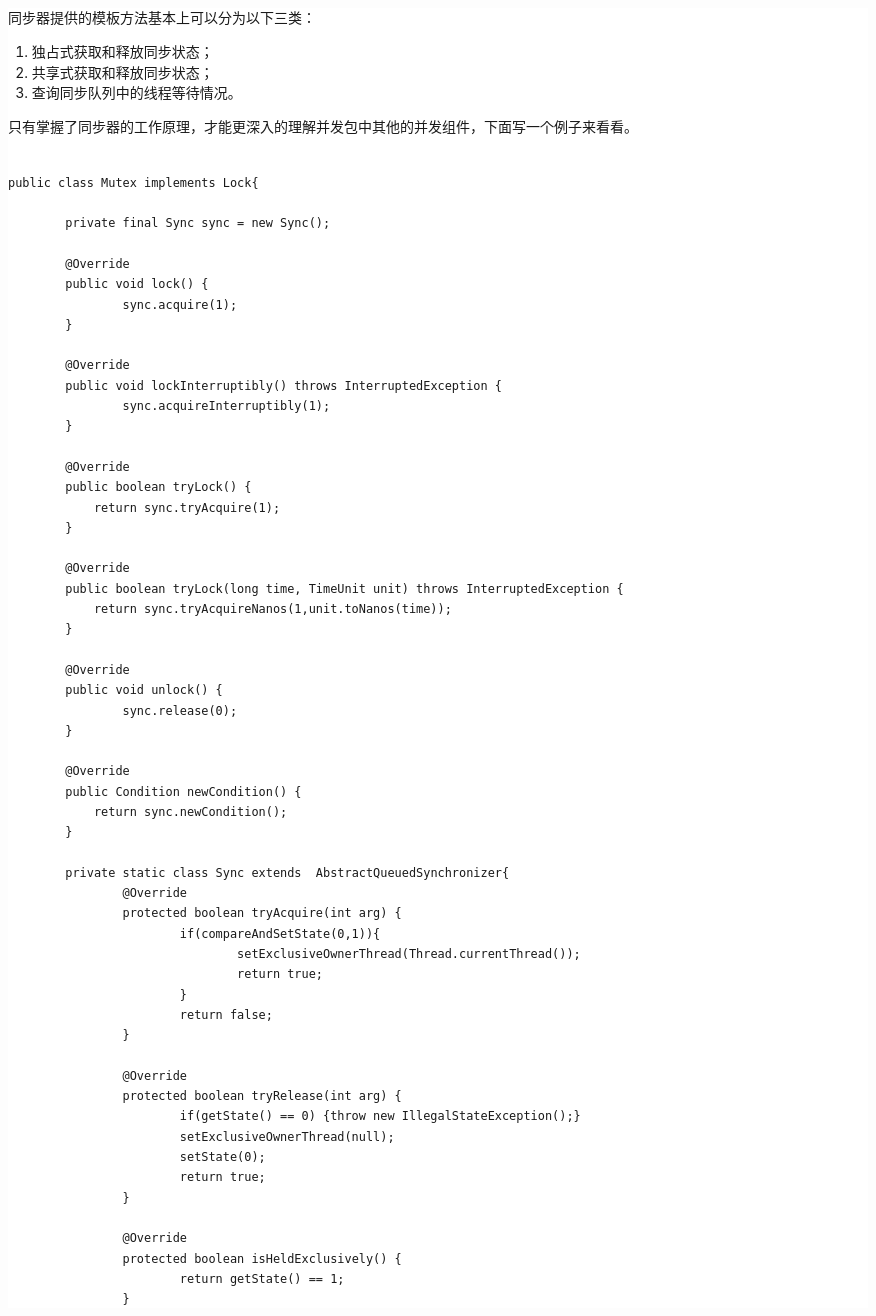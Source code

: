 同步器提供的模板方法基本上可以分为以下三类：
1. 独占式获取和释放同步状态；
2. 共享式获取和释放同步状态；
3. 查询同步队列中的线程等待情况。

只有掌握了同步器的工作原理，才能更深入的理解并发包中其他的并发组件，下面写一个例子来看看。
```

public class Mutex implements Lock{

        private final Sync sync = new Sync();

        @Override
        public void lock() {
                sync.acquire(1);
        }

        @Override
        public void lockInterruptibly() throws InterruptedException {
                sync.acquireInterruptibly(1);
        }

        @Override
        public boolean tryLock() {
            return sync.tryAcquire(1);
        }

        @Override
        public boolean tryLock(long time, TimeUnit unit) throws InterruptedException {
            return sync.tryAcquireNanos(1,unit.toNanos(time));
        }

        @Override
        public void unlock() {
                sync.release(0);
        }

        @Override
        public Condition newCondition() {
            return sync.newCondition();
        }

        private static class Sync extends  AbstractQueuedSynchronizer{
                @Override
                protected boolean tryAcquire(int arg) {
                        if(compareAndSetState(0,1)){
                                setExclusiveOwnerThread(Thread.currentThread());
                                return true;
                        }
                        return false;
                }

                @Override
                protected boolean tryRelease(int arg) {
                        if(getState() == 0) {throw new IllegalStateException();}
                        setExclusiveOwnerThread(null);
                        setState(0);
                        return true;
                }

                @Override
                protected boolean isHeldExclusively() {
                        return getState() == 1;
                }
```